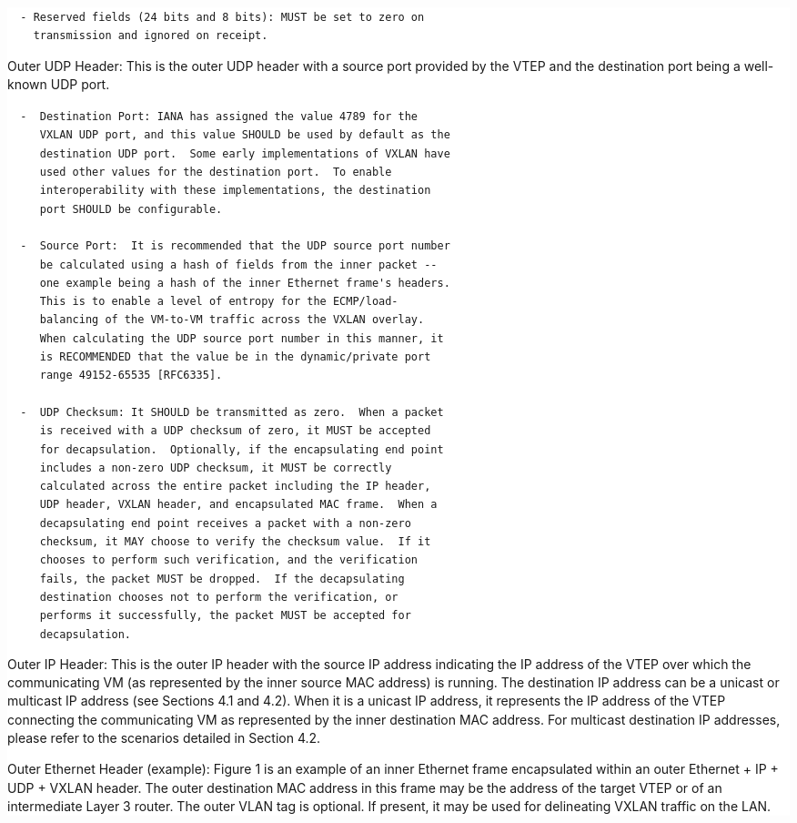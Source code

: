       - Reserved fields (24 bits and 8 bits): MUST be set to zero on
        transmission and ignored on receipt.

   Outer UDP Header:  This is the outer UDP header with a source port
      provided by the VTEP and the destination port being a well-known
      UDP port.

      -  Destination Port: IANA has assigned the value 4789 for the
         VXLAN UDP port, and this value SHOULD be used by default as the
         destination UDP port.  Some early implementations of VXLAN have
         used other values for the destination port.  To enable
         interoperability with these implementations, the destination
         port SHOULD be configurable.

      -  Source Port:  It is recommended that the UDP source port number
         be calculated using a hash of fields from the inner packet --
         one example being a hash of the inner Ethernet frame's headers.
         This is to enable a level of entropy for the ECMP/load-
         balancing of the VM-to-VM traffic across the VXLAN overlay.
         When calculating the UDP source port number in this manner, it
         is RECOMMENDED that the value be in the dynamic/private port
         range 49152-65535 [RFC6335].

      -  UDP Checksum: It SHOULD be transmitted as zero.  When a packet
         is received with a UDP checksum of zero, it MUST be accepted
         for decapsulation.  Optionally, if the encapsulating end point
         includes a non-zero UDP checksum, it MUST be correctly
         calculated across the entire packet including the IP header,
         UDP header, VXLAN header, and encapsulated MAC frame.  When a
         decapsulating end point receives a packet with a non-zero
         checksum, it MAY choose to verify the checksum value.  If it
         chooses to perform such verification, and the verification
         fails, the packet MUST be dropped.  If the decapsulating
         destination chooses not to perform the verification, or
         performs it successfully, the packet MUST be accepted for
         decapsulation.

   Outer IP Header:  This is the outer IP header with the source IP
      address indicating the IP address of the VTEP over which the
      communicating VM (as represented by the inner source MAC address)
      is running.  The destination IP address can be a unicast or
      multicast IP address (see Sections 4.1 and 4.2).  When it is a
      unicast IP address, it represents the IP address of the VTEP
      connecting the communicating VM as represented by the inner
      destination MAC address.  For multicast destination IP addresses,
      please refer to the scenarios detailed in Section 4.2.

   Outer Ethernet Header (example):  Figure 1 is an example of an inner
      Ethernet frame encapsulated within an outer Ethernet + IP + UDP +
      VXLAN header.  The outer destination MAC address in this frame may
      be the address of the target VTEP or of an intermediate Layer 3
      router.  The outer VLAN tag is optional.  If present, it may be
      used for delineating VXLAN traffic on the LAN.
